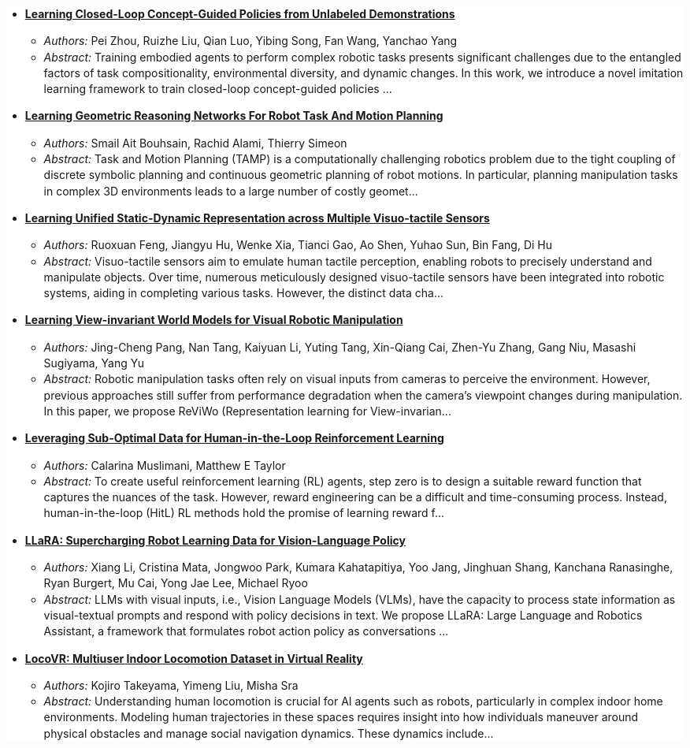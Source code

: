 - **[Learning Closed-Loop Concept-Guided Policies from Unlabeled Demonstrations](https://iclr.cc//virtual/2025/poster/30674)**
  - *Authors:* Pei Zhou, Ruizhe Liu, Qian Luo, Yibing Song, Fan Wang, Yanchao Yang
  - *Abstract:* Training embodied agents to perform complex robotic tasks presents significant challenges due to the entangled factors of task compositionality, environmental diversity, and dynamic changes. In this work, we introduce a novel imitation learning framework to train closed-loop concept-guided policies ...

- **[Learning Geometric Reasoning Networks For Robot Task And Motion Planning](https://iclr.cc//virtual/2025/poster/29152)**
  - *Authors:* Smail Ait Bouhsain, Rachid Alami, Thierry Simeon
  - *Abstract:* Task and Motion Planning (TAMP) is a computationally challenging robotics problem due to the tight coupling of discrete symbolic planning and continuous geometric planning of robot motions. In particular, planning manipulation tasks in complex 3D environments leads to a large number of costly geomet...

- **[Learning Unified Static-Dynamic Representation across Multiple Visuo-tactile Sensors](https://iclr.cc//virtual/2025/poster/29304)**
  - *Authors:* Ruoxuan Feng, Jiangyu Hu, Wenke Xia, Tianci Gao, Ao Shen, Yuhao Sun, Bin Fang, Di Hu
  - *Abstract:* Visuo-tactile sensors aim to emulate human tactile perception, enabling robots to precisely understand and manipulate objects. Over time, numerous meticulously designed visuo-tactile sensors have been integrated into robotic systems, aiding in completing various tasks. However, the distinct data cha...

- **[Learning View-invariant World Models for Visual Robotic Manipulation](https://iclr.cc//virtual/2025/poster/27921)**
  - *Authors:* Jing-Cheng Pang, Nan Tang, Kaiyuan Li, Yuting Tang, Xin-Qiang Cai, Zhen-Yu Zhang, Gang Niu, Masashi Sugiyama, Yang Yu
  - *Abstract:* Robotic manipulation tasks often rely on visual inputs from cameras to perceive the environment. However, previous approaches still suffer from performance degradation when the camera’s viewpoint changes during manipulation. In this paper, we propose ReViWo (Representation learning for View-invarian...

- **[Leveraging Sub-Optimal Data for Human-in-the-Loop Reinforcement Learning](https://iclr.cc//virtual/2025/poster/30457)**
  - *Authors:* Calarina Muslimani, Matthew E Taylor
  - *Abstract:* To create useful reinforcement learning (RL) agents, step zero is to design a suitable reward function that captures the nuances of the task. However, reward engineering can be a difficult and time-consuming process.  Instead, human-in-the-loop (HitL) RL methods hold the promise of learning reward f...

- **[LLaRA: Supercharging Robot Learning Data for Vision-Language Policy](https://iclr.cc//virtual/2025/poster/28695)**
  - *Authors:* Xiang Li, Cristina Mata, Jongwoo Park, Kumara Kahatapitiya, Yoo Jang, Jinghuan Shang, Kanchana Ranasinghe, Ryan Burgert, Mu Cai, Yong Jae Lee, Michael Ryoo
  - *Abstract:* LLMs with visual inputs, i.e., Vision Language Models (VLMs), have the capacity to process state information as visual-textual prompts and respond with policy decisions in text. We propose LLaRA: Large Language and Robotics Assistant, a framework that formulates robot action policy as conversations ...

- **[LocoVR: Multiuser Indoor Locomotion Dataset in Virtual Reality](https://iclr.cc//virtual/2025/poster/30668)**
  - *Authors:* Kojiro Takeyama, Yimeng Liu, Misha Sra
  - *Abstract:* Understanding human locomotion is crucial for AI agents such as robots, particularly in complex indoor home environments. Modeling human trajectories in these spaces requires insight into how individuals maneuver around physical obstacles and manage social navigation dynamics. These dynamics include...
